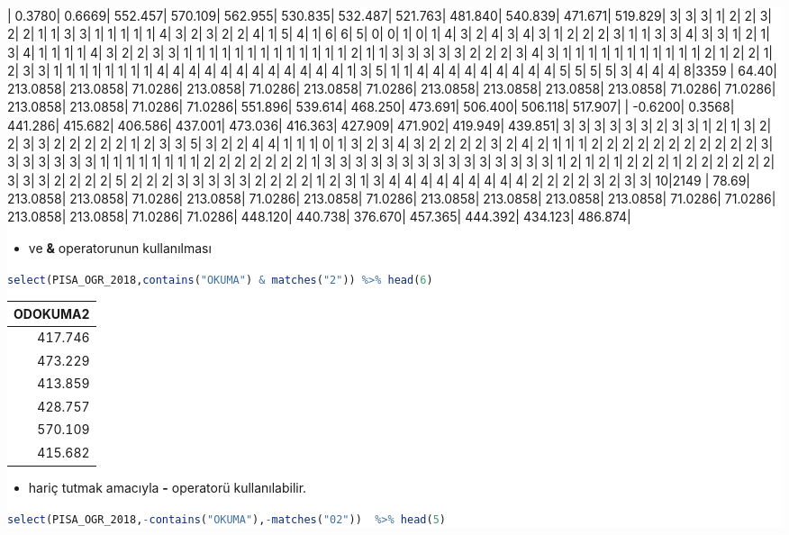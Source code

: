 |          0.3780|     0.6669|  552.457|  570.109|  562.955|  530.835|  532.487|  521.763|  481.840|  540.839|  471.671|   519.829|          3|          3|          3|          1|          2|          2|          3|          2|          2|          1|          1|          3|          3|          1|          1|          1|          1|          1|          4|          3|          2|          3|          2|          2|          4|          1|          5|          4|          1|          6|          6|          5|          0|          0|          1|          0|          1|          4|          3|          2|          4|          3|          4|          3|          1|          2|          2|          2|          3|          1|          1|          3|          3|          4|          3|          3|          1|          2|          1|          3|          4|          1|          1|          1|          1|          4|          3|          2|          2|          3|          3|          1|          1|          1|          1|          1|          1|          1|          1|          1|          1|          1|          1|          1|          2|          1|          1|          3|          3|          3|          3|          3|          2|          2|          2|          3|          4|          3|          1|          1|          1|          1|          1|          1|          1|          1|          1|          1|          1|          2|          1|          2|          2|          1|          2|          3|          3|          1|          1|          1|          1|          1|          1|          1|          1|          4|          4|          4|          4|          4|          4|          4|          4|          4|          4|          4|          4|          1|          3|          5|          1|          1|          4|          4|          4|          4|          4|          4|          4|          4|          4|          5|          5|          5|          5|          3|          4|          4|          4|       8|3359  | 64.40|         213.0858|          213.0858|           71.0286|          213.0858|           71.0286|          213.0858|           71.0286|          213.0858|          213.0858|          213.0858|          213.0858|           71.0286|           71.0286|          213.0858|          213.0858|           71.0286|           71.0286| 551.896| 539.614| 468.250| 473.691| 506.400| 506.118| 517.907|
|         -0.6200|     0.3568|  441.286|  415.682|  406.586|  437.001|  473.036|  416.363|  427.909|  471.902|  419.949|   439.851|          3|          3|          3|          3|          3|          3|          2|          3|          3|          1|          2|          1|          3|          2|          2|          3|          3|          2|          2|          2|          2|          2|          1|          2|          3|          3|          5|          3|          2|          2|          4|          4|          1|          1|          1|          0|          1|          3|          2|          3|          4|          3|          2|          2|          2|          2|          3|          2|          4|          2|          1|          1|          1|          2|          2|          2|          2|          2|          2|          2|          2|          2|          2|          2|          3|          3|          3|          3|          3|          3|          3|          1|          1|          1|          1|          1|          1|          1|          1|          2|          2|          2|          2|          2|          2|          2|          1|          3|          3|          3|          3|          3|          3|          3|          3|          3|          3|          3|          3|          3|          3|          3|          1|          2|          1|          2|          1|          2|          2|          2|          1|          2|          2|          2|          2|          2|          2|          3|          3|          3|          2|          2|          2|          2|          5|          2|          2|          2|          3|          3|          3|          3|          3|          2|          2|          2|          2|          1|          2|          3|          1|          3|          4|          4|          4|          4|          4|          4|          4|          4|          4|          2|          2|          2|          2|          3|          2|          3|          3|      10|2149  | 78.69|         213.0858|          213.0858|           71.0286|          213.0858|           71.0286|          213.0858|           71.0286|          213.0858|          213.0858|          213.0858|          213.0858|           71.0286|           71.0286|          213.0858|          213.0858|           71.0286|           71.0286| 448.120| 440.738| 376.670| 457.365| 444.392| 434.123| 486.874|

</div>


- ve **&** operatorunun kullanılması


```r
select(PISA_OGR_2018,contains("OKUMA") & matches("2")) %>% head(6)
```

<div class="kable-table">

| ODOKUMA2|
|--------:|
|  417.746|
|  473.229|
|  413.859|
|  428.757|
|  570.109|
|  415.682|

</div>



- hariç tutmak amacıyla **-** operatorü kullanılabilir.


```r
select(PISA_OGR_2018,-contains("OKUMA"),-matches("02"))  %>% head(5)
```

<div class="kable-table">
